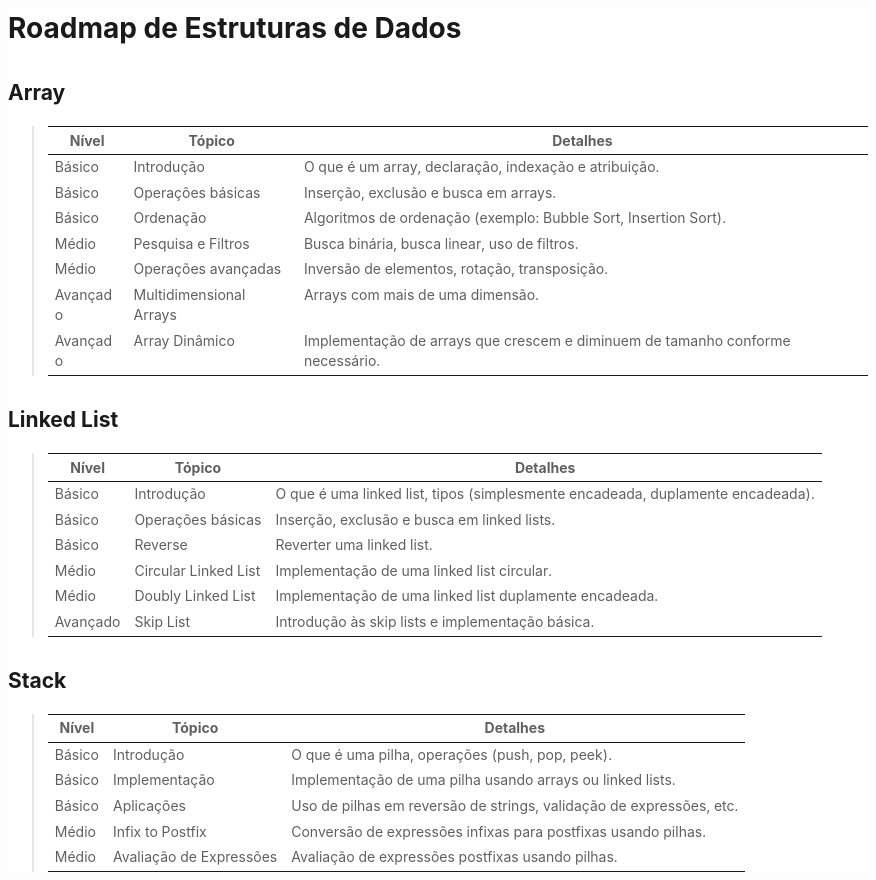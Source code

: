 # Roadmap de Estruturas de Dados

## Array

>| Nível    | Tópico                  | Detalhes                                                                       |
>| -------- | ----------------------- | ------------------------------------------------------------------------------ |
>| Básico   | Introdução              | O que é um array, declaração, indexação e atribuição.                          |
>| Básico   | Operações básicas       | Inserção, exclusão e busca em arrays.                                          |
>| Básico   | Ordenação               | Algoritmos de ordenação (exemplo: Bubble Sort, Insertion Sort).                |
>| Médio    | Pesquisa e Filtros      | Busca binária, busca linear, uso de filtros.                                   |
>| Médio    | Operações avançadas     | Inversão de elementos, rotação, transposição.                                  |
>| Avançado | Multidimensional Arrays | Arrays com mais de uma dimensão.                                               |
>| Avançado | Array Dinâmico          | Implementação de arrays que crescem e diminuem de tamanho conforme necessário. |

## Linked List

>| Nível    | Tópico               | Detalhes                                                                       |
>| -------- | -------------------- | ------------------------------------------------------------------------------ |
>| Básico   | Introdução           | O que é uma linked list, tipos (simplesmente encadeada, duplamente encadeada). |
>| Básico   | Operações básicas    | Inserção, exclusão e busca em linked lists.                                    |
>| Básico   | Reverse              | Reverter uma linked list.                                                      |
>| Médio    | Circular Linked List | Implementação de uma linked list circular.                                     |
>| Médio    | Doubly Linked List   | Implementação de uma linked list duplamente encadeada.                         |
>| Avançado | Skip List            | Introdução às skip lists e implementação básica.                               |

## Stack

>| Nível  | Tópico                  | Detalhes                                                            |
>| ------ | ----------------------- | ------------------------------------------------------------------- |
>| Básico | Introdução              | O que é uma pilha, operações (push, pop, peek).                     |
>| Básico | Implementação           | Implementação de uma pilha usando arrays ou linked lists.           |
>| Básico | Aplicações              | Uso de pilhas em reversão de strings, validação de expressões, etc. |
>| Médio  | Infix to Postfix        | Conversão de expressões infixas para postfixas usando pilhas.       |
>| Médio  | Avaliação de Expressões | Avaliação de expressões postfixas usando pilhas.                    |
